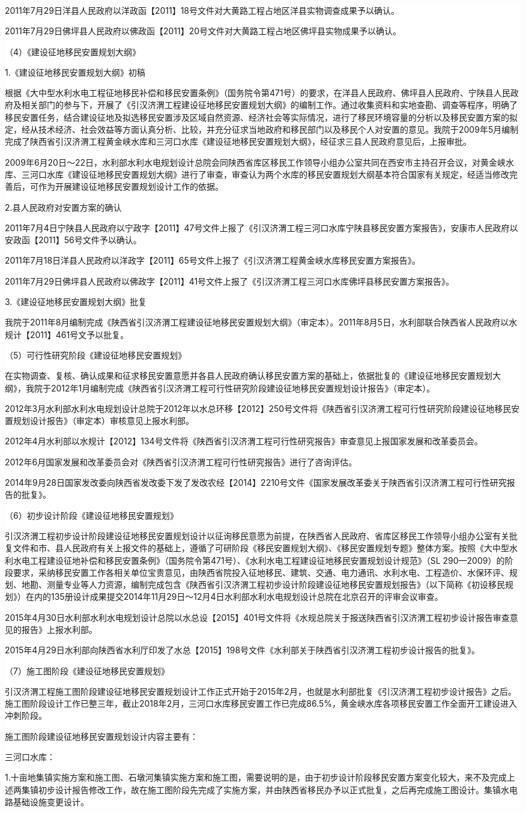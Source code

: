 2011年7月29日洋县人民政府以洋政函【2011】18号文件对大黄路工程占地区洋县实物调查成果予以确认。  

2011年7月29日佛坪县人民政府以佛政函【2011】20号文件对大黄路工程占地区佛坪县实物成果予以确认。  

（4）《建设征地移民安置规划大纲》  

1.《建设征地移民安置规划大纲》初稿  

根据《大中型水利水电工程征地移民补偿和移民安置条例》（国务院令第471号）的要求，在洋县人民政府、佛坪县人民政府、宁陕县人民政府及相关部门的参与下，开展了《引汉济渭工程建设征地移民安置规划大纲》的编制工作。通过收集资料和实地查勘、调查等程序，明确了移民安置任务，结合建设征地及拟选移民安置涉及区域自然资源、经济社会等实际情况，进行了移民环境容量的分析以及移民安置方案的拟定，经从技术经济、社会效益等方面认真分析、比较，并充分征求当地政府和移民部门以及移民个人对安置的意见。我院于2009年5月编制完成了陕西省引汉济渭工程黄金峡水库和三河口水库《建设征地移民安置规划大纲》，经征求三县人民政府意见后，上报审批。  

2009年6月20日～22日，水利部水利水电规划设计总院会同陕西省库区移民工作领导小组办公室共同在西安市主持召开会议，对黄金峡水库、三河口水库《建设征地移民安置规划大纲》进行了审查，审查认为两个水库的移民安置规划大纲基本符合国家有关规定，经适当修改完善后，可作为开展建设征地移民安置规划设计工作的依据。  

2.县人民政府对安置方案的确认  

2011年7月4日宁陕县人民政府以宁政字【2011】47号文件上报了《引汉济渭工程三河口水库宁陕县移民安置方案报告》，安康市人民政府以安政函【2011】56号文件予以确认。  

2011年7月18日洋县人民政府以洋政字【2011】65号文件上报了《引汉济渭工程黄金峡水库移民安置方案报告》。  

2011年7月29日佛坪县人民政府以佛政字【2011】41号文件上报了《引汉济渭工程三河口水库佛坪县移民安置方案报告》。  

3.《建设征地移民安置规划大纲》批复  

我院于2011年8月编制完成《陕西省引汉济渭工程建设征地移民安置规划大纲》（审定本）。2011年8月5日，水利部联合陕西省人民政府以水规计【2011】461号文予以批复。  

（5）可行性研究阶段《建设征地移民安置规划》  

在实物调查、复核、确认成果和征求移民安置意愿并各县人民政府确认移民安置方案的基础上，依据批复的《建设征地移民安置规划大纲》，我院于2012年1月编制完成《陕西省引汉济渭工程可行性研究阶段建设征地移民安置规划设计报告》（审定本）。  

2012年3月水利部水利水电规划设计总院于2012年以水总环移【2012】250号文件将《陕西省引汉济渭工程可行性研究阶段建设征地移民安置规划设计报告》（审定本）审核意见上报水利部。  

2012年4月水利部以水规计【2012】134号文件将《陕西省引汉济渭工程可行性研究报告》审查意见上报国家发展和改革委员会。  

2012年6月国家发展和改革委员会对《陕西省引汉济渭工程可行性研究报告》进行了咨询评估。  

2014年9月28日国家发改委向陕西省发改委下发了发改农经【2014】2210号文件《国家发展改革委关于陕西省引汉济渭工程可行性研究报告的批复》。  

（6）初步设计阶段《建设征地移民安置规划》  

引汉济渭工程初步设计阶段建设征地移民安置规划设计以征询移民意愿为前提，在陕西省人民政府、省库区移民工作领导小组办公室有关批复文件和市、县人民政府有关上报文件的基础上，遵循了可研阶段《移民安置规划大纲》、《移民安置规划专题》整体方案。按照《大中型水利水电工程建设征地补偿和移民安置条例》（国务院令第471号）、《水利水电工程建设征地移民安置规划设计规范》（SL 290—2009）的阶段要求，采纳移民安置工作各相关单位宝贵意见，由陕西省院投入征地移民、建筑、交通、电力通讯、水利水电、工程造价、水保环评、规划、地勘、测量专业等人力资源，编制完成包含《陕西省引汉济渭工程初步设计阶段建设征地移民安置规划报告》（以下简称《初设移民规划》）在内的135册设计成果提交2014年11月29日～12月4日水利部水利水电规划设计总院在北京召开的评审会议审查。  

2015年4月30日水利部水利水电规划设计总院以水总设【2015】401号文件将《水规总院关于报送陕西省引汉济渭工程初步设计报告审查意见的报告》上报水利部。  

2015年4月29日水利部向陕西省水利厅印发了水总【2015】198号文件《水利部关于陕西省引汉济渭工程初步设计报告的批复》。  

（7）施工图阶段《建设征地移民安置规划》  

引汉济渭工程施工图阶段建设征地移民安置规划设计工作正式开始于2015年2月，也就是水利部批复《引汉济渭工程初步设计报告》之后。施工图阶段设计工作已整三年，截止2018年2月，三河口水库移民安置工作已完成86.5%，黄金峡水库各项移民安置工作全面开工建设进入冲刺阶段。  

施工图阶段建设征地移民安置规划设计内容主要有：  

三河口水库：  

1.十亩地集镇实施方案和施工图、石墩河集镇实施方案和施工图，需要说明的是，由于初步设计阶段移民安置方案变化较大，来不及完成上述两集镇初步设计报告修改工作，故在施工图阶段先完成了实施方案，并由陕西省移民办予以正式批复，之后再完成施工图设计。集镇水电路基础设施变更设计。  
